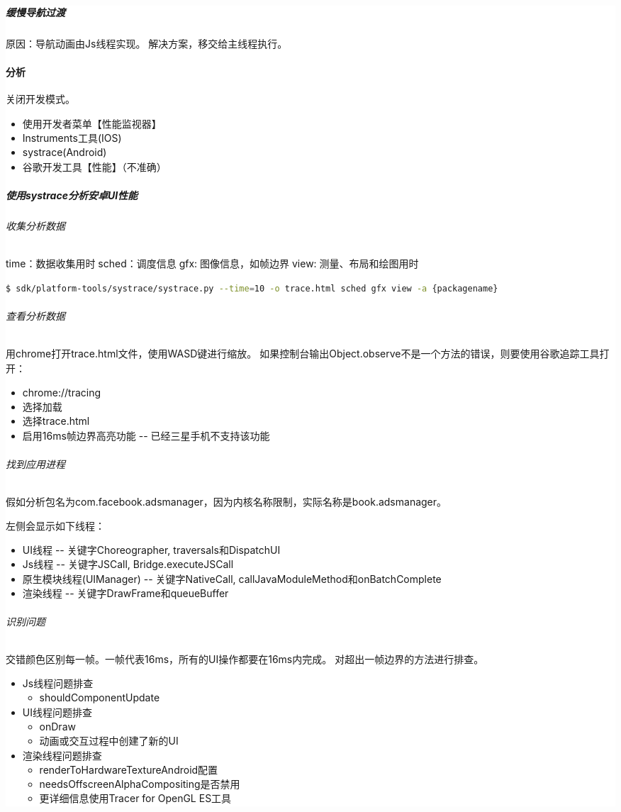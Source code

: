 ##### 缓慢导航过渡
原因：导航动画由Js线程实现。
解决方案，移交给主线程执行。

#### 分析
关闭开发模式。

* 使用开发者菜单【性能监视器】
* Instruments工具(IOS)
* systrace(Android)
* 谷歌开发工具【性能】（不准确）

##### 使用systrace分析安卓UI性能
###### 收集分析数据
time：数据收集用时
sched：调度信息
gfx: 图像信息，如帧边界
view: 测量、布局和绘图用时

``` bash
$ sdk/platform-tools/systrace/systrace.py --time=10 -o trace.html sched gfx view -a {packagename}
```

###### 查看分析数据
用chrome打开trace.html文件，使用WASD键进行缩放。
如果控制台输出Object.observe不是一个方法的错误，则要使用谷歌追踪工具打开：

* chrome://tracing
* 选择加载
* 选择trace.html
* 启用16ms帧边界高亮功能 -- 已经三星手机不支持该功能

###### 找到应用进程
假如分析包名为com.facebook.adsmanager，因为内核名称限制，实际名称是book.adsmanager。

左侧会显示如下线程：

* UI线程 -- 关键字Choreographer, traversals和DispatchUI
* Js线程 -- 关键字JSCall, Bridge.executeJSCall
* 原生模块线程(UIManager) -- 关键字NativeCall, callJavaModuleMethod和onBatchComplete
* 渲染线程 -- 关键字DrawFrame和queueBuffer

###### 识别问题
交错颜色区别每一帧。一帧代表16ms，所有的UI操作都要在16ms内完成。
对超出一帧边界的方法进行排查。

* Js线程问题排查
	* shouldComponentUpdate
* UI线程问题排查
	* onDraw
	* 动画或交互过程中创建了新的UI
* 渲染线程问题排查
	* renderToHardwareTextureAndroid配置
	* needsOffscreenAlphaCompositing是否禁用
	* 更详细信息使用Tracer for OpenGL ES工具

